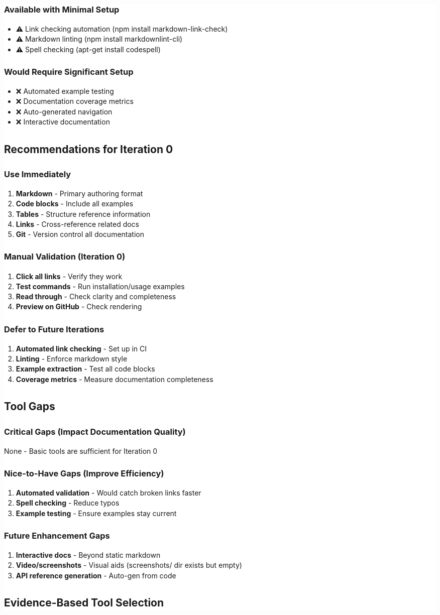 ### Available with Minimal Setup
- ⚠️ Link checking automation (npm install markdown-link-check)
- ⚠️ Markdown linting (npm install markdownlint-cli)
- ⚠️ Spell checking (apt-get install codespell)

### Would Require Significant Setup
- ❌ Automated example testing
- ❌ Documentation coverage metrics
- ❌ Auto-generated navigation
- ❌ Interactive documentation

## Recommendations for Iteration 0

### Use Immediately
1. **Markdown** - Primary authoring format
2. **Code blocks** - Include all examples
3. **Tables** - Structure reference information
4. **Links** - Cross-reference related docs
5. **Git** - Version control all documentation

### Manual Validation (Iteration 0)
1. **Click all links** - Verify they work
2. **Test commands** - Run installation/usage examples
3. **Read through** - Check clarity and completeness
4. **Preview on GitHub** - Check rendering

### Defer to Future Iterations
1. **Automated link checking** - Set up in CI
2. **Linting** - Enforce markdown style
3. **Example extraction** - Test all code blocks
4. **Coverage metrics** - Measure documentation completeness

## Tool Gaps

### Critical Gaps (Impact Documentation Quality)
None - Basic tools are sufficient for Iteration 0

### Nice-to-Have Gaps (Improve Efficiency)
1. **Automated validation** - Would catch broken links faster
2. **Spell checking** - Reduce typos
3. **Example testing** - Ensure examples stay current

### Future Enhancement Gaps
1. **Interactive docs** - Beyond static markdown
2. **Video/screenshots** - Visual aids (screenshots/ dir exists but empty)
3. **API reference generation** - Auto-gen from code

## Evidence-Based Tool Selection
